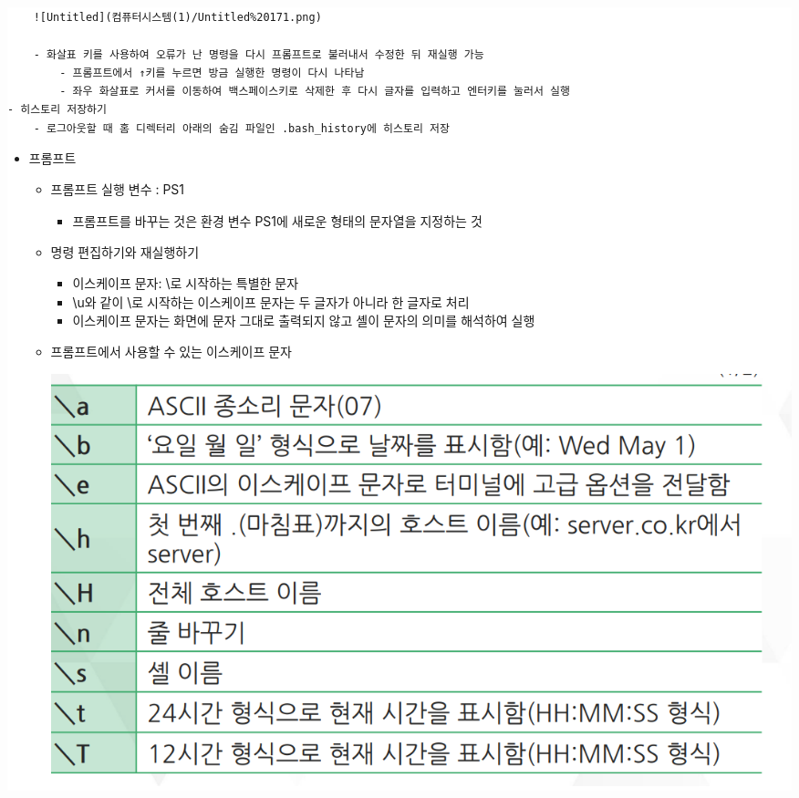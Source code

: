         ![Untitled](컴퓨터시스템(1)/Untitled%20171.png)
        
        - 화살표 키를 사용하여 오류가 난 명령을 다시 프롬프트로 불러내서 수정한 뒤 재실행 가능
            - 프롬프트에서 ↑키를 누르면 방금 실행한 명령이 다시 나타남
            - 좌우 화살표로 커서를 이동하여 백스페이스키로 삭제한 후 다시 글자를 입력하고 엔터키를 눌러서 실행
    - 히스토리 저장하기
        - 로그아웃할 때 홈 디렉터리 아래의 숨김 파일인 .bash_history에 히스토리 저장
- 프롬프트
    - 프롬프트 실행 변수 : PS1
        - 프롬프트를 바꾸는 것은 환경 변수 PS1에 새로운 형태의 문자열을 지정하는 것
    - 명령 편집하기와 재실행하기
        - 이스케이프 문자: \로 시작하는 특별한 문자
        - \u와 같이 \로 시작하는 이스케이프 문자는 두 글자가 아니라 한 글자로 처리
        - 이스케이프 문자는 화면에 문자 그대로 출력되지 않고 셸이 문자의 의미를 해석하여 실행
    - 프롬프트에서 사용할 수 있는 이스케이프 문자
        
        ![Untitled](컴퓨터시스템(1)/Untitled%20172.png)
        